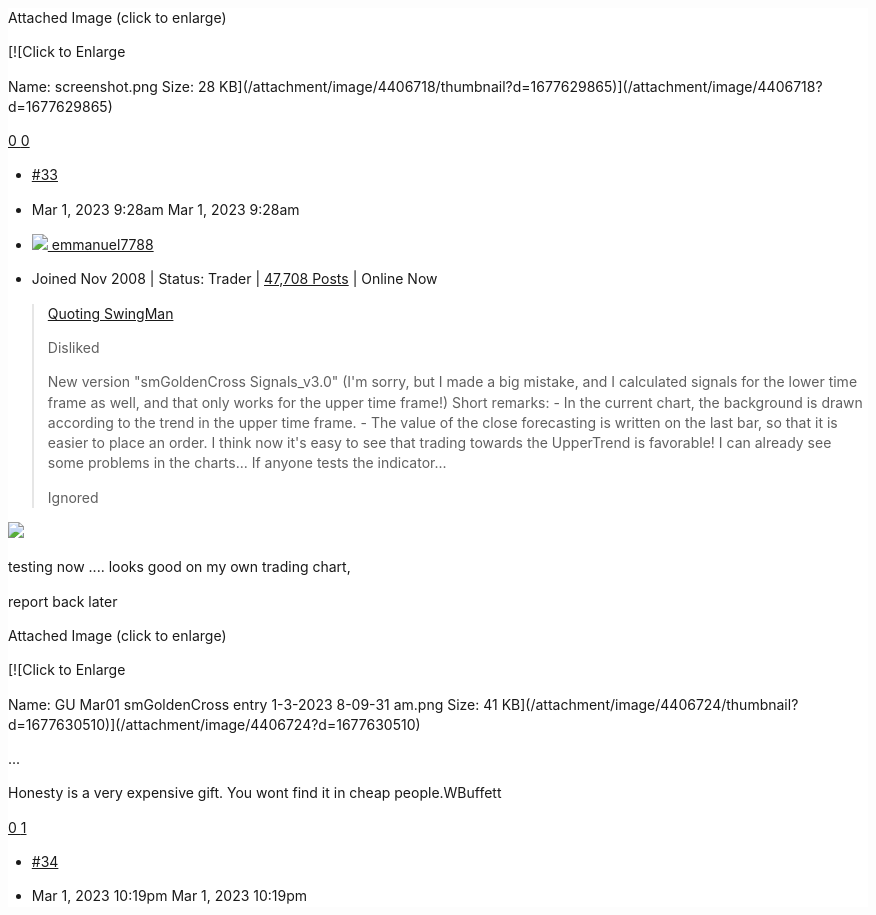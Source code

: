 Attached Image (click to enlarge)

[![Click to Enlarge

Name: screenshot.png
Size: 28 KB](/attachment/image/4406718/thumbnail?d=1677629865)](/attachment/image/4406718?d=1677629865)   

[0 ](javascript:void\(0\);) [0 ](javascript:void\(0\);)

  * [#33](/thread/post/14342199#post14342199 "Post Permalink")

  * Mar 1, 2023 9:28am  Mar 1, 2023 9:28am 

  * [![](https://assets.faireconomy.media/nfs/customavatars/thumbs/medium/avatar86801_11.gif) emmanuel7788](emmanuel7788)

  * Joined Nov 2008 | Status: Trader | [47,708 Posts](/search?do=process&provider=Member&searchuser=86801) | Online Now 

> [Quoting SwingMan](/thread/post/14342045#post14342045 "View Quoted Post")
> 
> Disliked
> 
> New version "smGoldenCross Signals_v3.0" (I'm sorry, but I made a big mistake, and I calculated signals for the lower time frame as well, and that only works for the upper time frame!) Short remarks: - In the current chart, the background is drawn according to the trend in the upper time frame. - The value of the close forecasting is written on the last bar, so that it is easier to place an order. I think now it's easy to see that trading towards the UpperTrend is favorable! I can already see some problems in the charts... If anyone tests the indicator...
> 
> Ignored

![](https://resources.faireconomy.media/images/emojis/64/1f44d.png?v=15.1)  
  
testing now .... looks good on my own trading chart,  
  
report back later  
  
  

Attached Image (click to enlarge)

[![Click to Enlarge

Name: GU Mar01 smGoldenCross entry 1-3-2023 8-09-31 am.png
Size: 41 KB](/attachment/image/4406724/thumbnail?d=1677630510)](/attachment/image/4406724?d=1677630510)   

  
  
  
...

Honesty is a very expensive gift. You wont find it in cheap people.WBuffett

[0 ](javascript:void\(0\);) [1 ](javascript:void\(0\);)

  * [#34](/thread/post/14342999#post14342999 "Post Permalink")

  * Mar 1, 2023 10:19pm  Mar 1, 2023 10:19pm 
